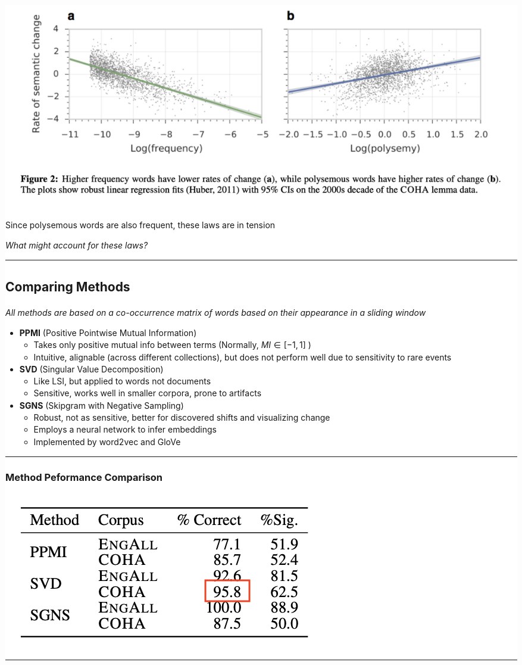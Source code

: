 ![Rates of semantic change](images/rate-of-semantic-change.png)

Since polysemous words are also frequent, these laws are in tension

*What might account  for these laws?*

---

## Comparing Methods

*All methods are based on a co-occurrence matrix of words based on their appearance in a sliding window*

* **PPMI** (Positive Pointwise Mutual Information)
  * Takes only positive mutual info between terms (Normally, $MI \in [-1,1]$ )
  * Intuitive, alignable (across different collections), but does not perform well due to sensitivity to rare events
* **SVD** (Singular Value Decomposition)
  * Like LSI, but applied to words not documents
  * Sensitive, works well in smaller corpora, prone to artifacts
* **SGNS** (Skipgram with Negative Sampling)
  * Robust, not as sensitive, better for discovered  shifts and visualizing change
  * Employs a neural network to infer embeddings
  * Implemented by word2vec and GloVe

---

### Method Peformance Comparison

<img src="images/method-performance.png" class="plain"/> 

---